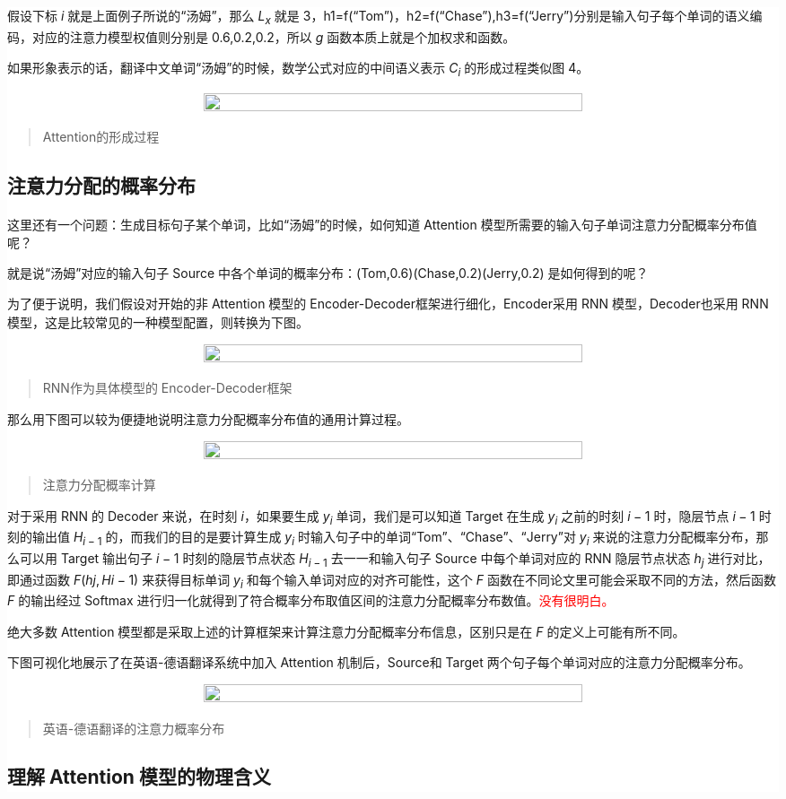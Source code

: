 假设下标 $i$ 就是上面例子所说的“汤姆”，那么 $L_x$ 就是 3，h1=f(“Tom”)，h2=f(“Chase”),h3=f(“Jerry”)分别是输入句子每个单词的语义编码，对应的注意力模型权值则分别是 0.6,0.2,0.2，所以 $g$ 函数本质上就是个加权求和函数。

如果形象表示的话，翻译中文单词“汤姆”的时候，数学公式对应的中间语义表示 $C_i$ 的形成过程类似图 4。



<p align="center">
    <img width="70%" height="70%" src="http://images.iterate.site/blog/image/20190927/xJnqMK8lqvUx.png?imageslim">
</p>

> Attention的形成过程

## 注意力分配的概率分布

这里还有一个问题：生成目标句子某个单词，比如“汤姆”的时候，如何知道 Attention 模型所需要的输入句子单词注意力分配概率分布值呢？

就是说“汤姆”对应的输入句子 Source 中各个单词的概率分布：(Tom,0.6)(Chase,0.2)(Jerry,0.2) 是如何得到的呢？

为了便于说明，我们假设对开始的非 Attention 模型的 Encoder-Decoder框架进行细化，Encoder采用 RNN 模型，Decoder也采用 RNN 模型，这是比较常见的一种模型配置，则转换为下图。



<p align="center">
    <img width="70%" height="70%" src="http://images.iterate.site/blog/image/20190927/rFGcGegoOI8T.png?imageslim">
</p>

> RNN作为具体模型的 Encoder-Decoder框架

那么用下图可以较为便捷地说明注意力分配概率分布值的通用计算过程。



<p align="center">
    <img width="70%" height="70%" src="http://images.iterate.site/blog/image/20190927/rVCa2qIm3CFM.png?imageslim">
</p>

> 注意力分配概率计算

对于采用 RNN 的 Decoder 来说，在时刻 $i$，如果要生成 $y_i$ 单词，我们是可以知道 Target 在生成 $y_i$ 之前的时刻 $i-1$ 时，隐层节点 $i-1$ 时刻的输出值 $H_{i-1}$ 的，而我们的目的是要计算生成 $y_i$ 时输入句子中的单词“Tom”、“Chase”、“Jerry”对 $y_i$ 来说的注意力分配概率分布，那么可以用 Target 输出句子 $i-1$ 时刻的隐层节点状态 $H_{i-1}$ 去一一和输入句子 Source 中每个单词对应的 RNN 隐层节点状态 $h_j$ 进行对比，即通过函数 $F(hj,Hi-1)$ 来获得目标单词 $y_i$ 和每个输入单词对应的对齐可能性，这个 $F$ 函数在不同论文里可能会采取不同的方法，然后函数 $F$ 的输出经过 Softmax 进行归一化就得到了符合概率分布取值区间的注意力分配概率分布数值。<span style="color:red;">没有很明白。</span>

绝大多数 Attention 模型都是采取上述的计算框架来计算注意力分配概率分布信息，区别只是在 $F$ 的定义上可能有所不同。

下图可视化地展示了在英语-德语翻译系统中加入 Attention 机制后，Source和 Target 两个句子每个单词对应的注意力分配概率分布。



<p align="center">
    <img width="70%" height="70%" src="http://images.iterate.site/blog/image/20190927/5laokOFxKD6L.png?imageslim">
</p>


> 英语-德语翻译的注意力概率分布

## 理解 Attention 模型的物理含义
